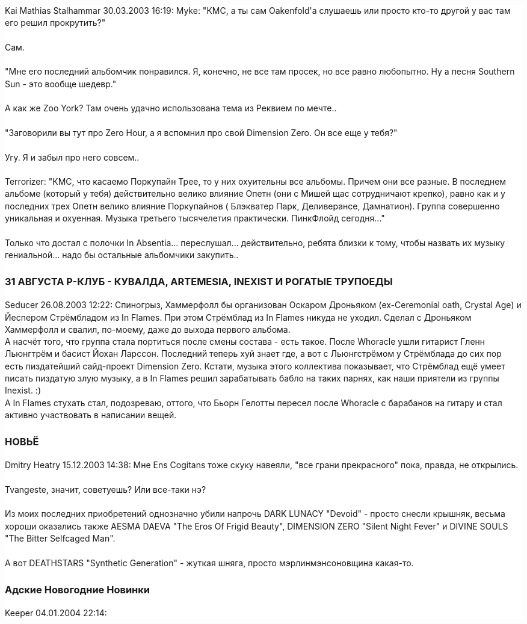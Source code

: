 Kai Mathias Stalhammar 30.03.2003 16:19:
Myke: "КМС, а ты сам Oakenfold'a слушаешь или просто кто-то другой у вас там его решил прокрутить?"<BR><BR>Сам.<BR><BR>"Мне его последний альбомчик понравился. Я, конечно, не все там просек, но все равно любопытно. Ну а песня Southern Sun - это вообще шедевр."<BR><BR>А как же Zoo York? Там очень удачно использована тема из Реквием по мечте..<BR>  <BR>"Заговорили вы тут про Zero Hour, а я вспомнил про свой Dimension Zero. Он все еще у тебя?"<BR><BR>Угу. Я и забыл про него совсем..<BR><BR>Terrorizer: "КМС, что касаемо Поркупайн Трее, то у них охуительны все альбомы. Причем они все разные. В последнем альбоме (который у тебя) действительно велико влияние Опетн (они с Мишей щас сотрудничают крепко), равно как и у последних трех Опетн велико влияние Поркупайнов ( Блэкватер Парк, Деливерансе, Дамнатион). Группа совершенно уникальная и охуенная. Музыка третьего тысячелетия практически. ПинкФлойд сегодня..."<BR><BR>Только что достал с полочки In Absentia... переслушал... действительно, ребята близки к тому, чтобы назвать их музыку гениальной... надо бы остальные альбомчики закупить..<BR>

### 31 АВГУСТА Р-КЛУБ - КУВАЛДА, ARTEMESIA, INEXIST И РОГАТЫЕ ТРУПОЕДЫ

Seducer 26.08.2003 12:22:
Спиногрыз, Хаммерфолл бы организован Оскаром Дроньяком (ex-Ceremonial oath, Crystal Age) и Йеспером Стрёмбладом из In Flames. При этом Стрёмблад из In Flames никуда не уходил. Сделал с Дроньяком Хаммерфолл и свалил, по-моему, даже до выхода первого альбома.<BR>А насчёт того, что группа стала портиться после смены состава - есть такое. После Whoracle ушли гитарист Гленн Льюнгтрём и басист Йохан Ларссон. Последний теперь хуй знает где, а вот с Льюнгстрёмом у Стрёмблада до сих пор есть пиздатейший сайд-проект Dimension Zero. Кстати, музыка этого коллектива показывает, что Стрёмблад ещё умеет писать пиздатую злую музыку, а в In Flames решил зарабатывать бабло на таких парнях, как наши приятели из группы Inexist. :)<BR>А In Flames стухать стал, подозреваю, оттого, что Бьорн Гелотты пересел после Whoracle с барабанов на гитару и стал активно участвовать в написании вещей.

### НОВЬЁ

Dmitry Heatry 15.12.2003 14:38:
Мне Ens Cogitans тоже скуку навеяли, "все грани прекрасного" пока, правда, не открылись.<BR><BR>Tvangeste, значит, советуешь? Или все-таки нэ?<BR><BR>Из моих последних приобретений однозначно убили напрочь DARK LUNACY "Devoid" - просто снесли крышняк, весьма хороши оказались также AESMA DAEVA "The Eros Of Frigid Beauty", DIMENSION ZERO "Silent Night Fever" и DIVINE SOULS "The Bitter Selfcaged Man".<BR><BR>А вот DEATHSTARS "Synthetic Generation" - жуткая шняга, просто мэрлинмэнсоновщина какая-то.

### Адские Новогодние Новинки

Keeper 04.01.2004 22:14: